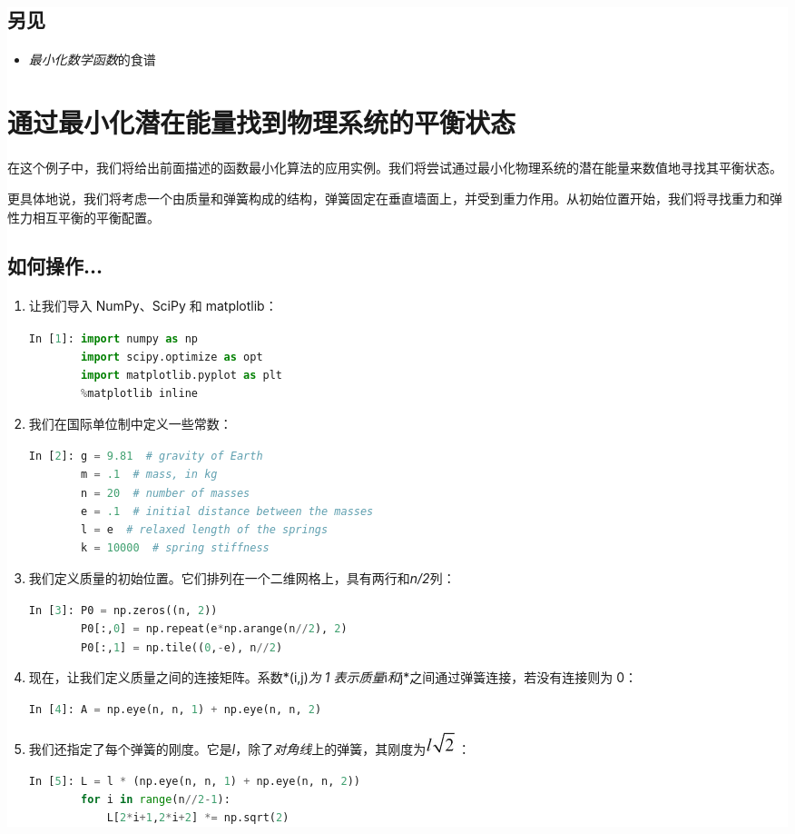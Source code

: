 ## 另见

+   *最小化数学函数*的食谱

# 通过最小化潜在能量找到物理系统的平衡状态

在这个例子中，我们将给出前面描述的函数最小化算法的应用实例。我们将尝试通过最小化物理系统的潜在能量来数值地寻找其平衡状态。

更具体地说，我们将考虑一个由质量和弹簧构成的结构，弹簧固定在垂直墙面上，并受到重力作用。从初始位置开始，我们将寻找重力和弹性力相互平衡的平衡配置。

## 如何操作…

1.  让我们导入 NumPy、SciPy 和 matplotlib：

    ```py
    In [1]: import numpy as np
            import scipy.optimize as opt
            import matplotlib.pyplot as plt
            %matplotlib inline
    ```

1.  我们在国际单位制中定义一些常数：

    ```py
    In [2]: g = 9.81  # gravity of Earth
            m = .1  # mass, in kg
            n = 20  # number of masses
            e = .1  # initial distance between the masses
            l = e  # relaxed length of the springs
            k = 10000  # spring stiffness
    ```

1.  我们定义质量的初始位置。它们排列在一个二维网格上，具有两行和*n/2*列：

    ```py
    In [3]: P0 = np.zeros((n, 2))
            P0[:,0] = np.repeat(e*np.arange(n//2), 2)
            P0[:,1] = np.tile((0,-e), n//2)
    ```

1.  现在，让我们定义质量之间的连接矩阵。系数*(i,j)*为 1 表示质量*i*和*j*之间通过弹簧连接，若没有连接则为 0：

    ```py
    In [4]: A = np.eye(n, n, 1) + np.eye(n, n, 2)
    ```

1.  我们还指定了每个弹簧的刚度。它是*l*，除了*对角线*上的弹簧，其刚度为![How to do it…](img/4818OS_09_21.jpg)：

    ```py
    In [5]: L = l * (np.eye(n, n, 1) + np.eye(n, n, 2))
            for i in range(n//2-1):
                L[2*i+1,2*i+2] *= np.sqrt(2)
    ```
